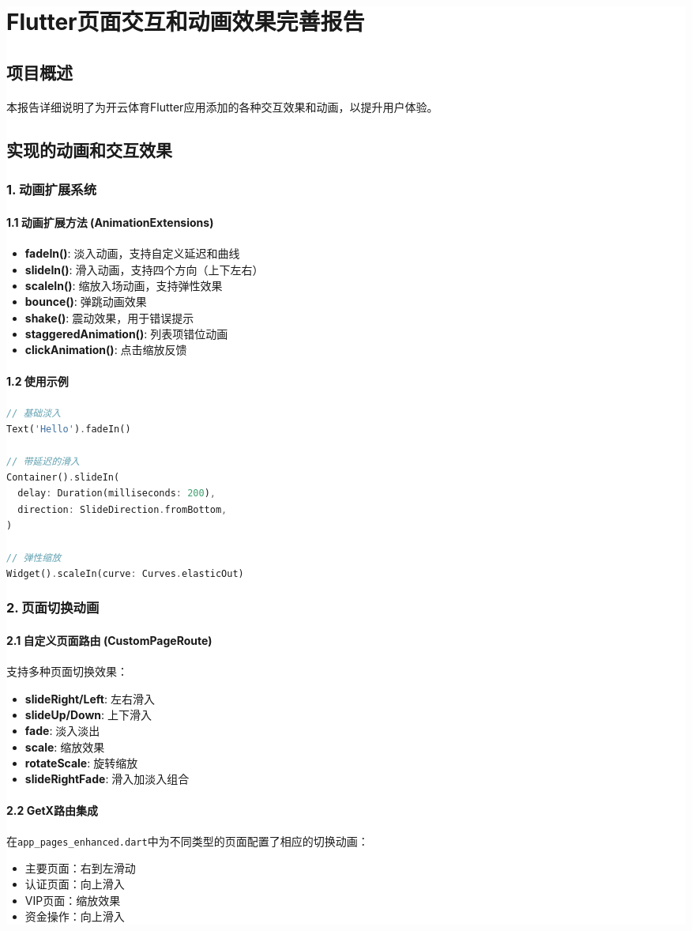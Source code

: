 # Flutter页面交互和动画效果完善报告

## 项目概述
本报告详细说明了为开云体育Flutter应用添加的各种交互效果和动画，以提升用户体验。

## 实现的动画和交互效果

### 1. 动画扩展系统

#### 1.1 动画扩展方法 (AnimationExtensions)
- **fadeIn()**: 淡入动画，支持自定义延迟和曲线
- **slideIn()**: 滑入动画，支持四个方向（上下左右）
- **scaleIn()**: 缩放入场动画，支持弹性效果
- **bounce()**: 弹跳动画效果
- **shake()**: 震动效果，用于错误提示
- **staggeredAnimation()**: 列表项错位动画
- **clickAnimation()**: 点击缩放反馈

#### 1.2 使用示例
```dart
// 基础淡入
Text('Hello').fadeIn()

// 带延迟的滑入
Container().slideIn(
  delay: Duration(milliseconds: 200),
  direction: SlideDirection.fromBottom,
)

// 弹性缩放
Widget().scaleIn(curve: Curves.elasticOut)
```

### 2. 页面切换动画

#### 2.1 自定义页面路由 (CustomPageRoute)
支持多种页面切换效果：
- **slideRight/Left**: 左右滑入
- **slideUp/Down**: 上下滑入
- **fade**: 淡入淡出
- **scale**: 缩放效果
- **rotateScale**: 旋转缩放
- **slideRightFade**: 滑入加淡入组合

#### 2.2 GetX路由集成
在`app_pages_enhanced.dart`中为不同类型的页面配置了相应的切换动画：
- 主要页面：右到左滑动
- 认证页面：向上滑入
- VIP页面：缩放效果
- 资金操作：向上滑入
